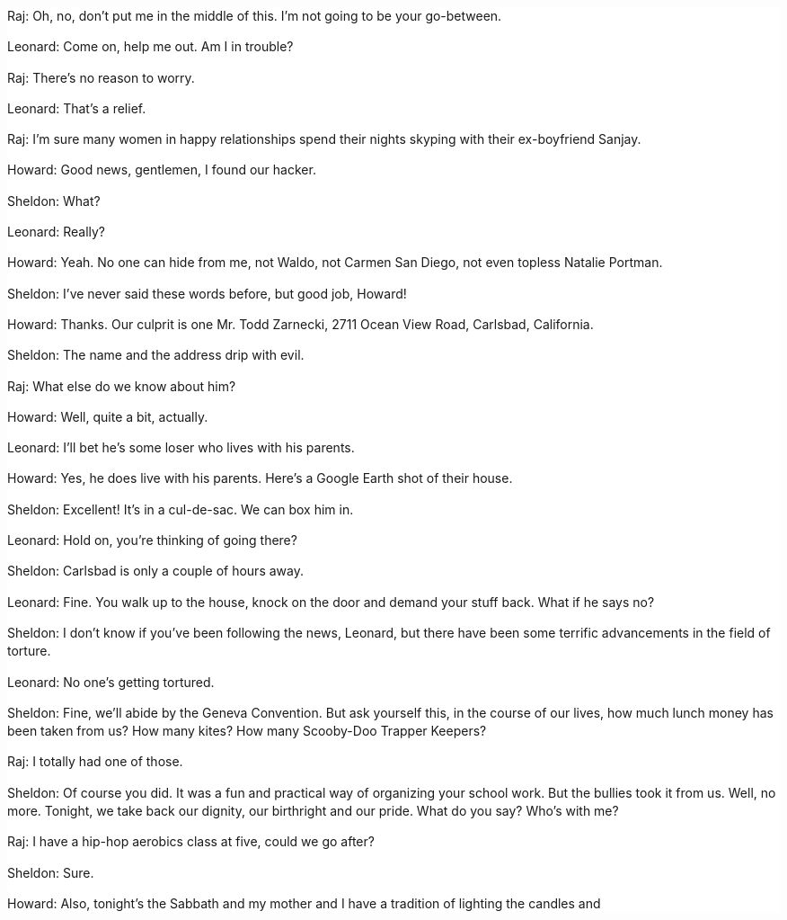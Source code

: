 Raj: Oh, no, don’t put me in the middle of this. I’m not going to be your go-between.

Leonard: Come on, help me out. Am I in trouble?

Raj: There’s no reason to worry.

Leonard: That’s a relief.

Raj: I’m sure many women in happy relationships spend their nights skyping with their ex-boyfriend Sanjay.

Howard: Good news, gentlemen, I found our hacker.

Sheldon: What?

Leonard: Really?

Howard: Yeah. No one can hide from me, not Waldo, not Carmen San Diego, not even topless Natalie Portman.

Sheldon: I’ve never said these words before, but good job, Howard!

Howard: Thanks. Our culprit is one Mr. Todd Zarnecki, 2711 Ocean View Road, Carlsbad, California.

Sheldon: The name and the address drip with evil.

Raj: What else do we know about him?

Howard: Well, quite a bit, actually.

Leonard: I’ll bet he’s some loser who lives with his parents.

Howard: Yes, he does live with his parents. Here’s a Google Earth shot of their house.

Sheldon: Excellent! It’s in a cul-de-sac. We can box him in.

Leonard: Hold on, you’re thinking of going there?

Sheldon: Carlsbad is only a couple of hours away.

Leonard: Fine. You walk up to the house, knock on the door and demand your stuff back. What if he says no?

Sheldon: I don’t know if you’ve been following the news, Leonard, but there have been some terrific advancements in the field of torture.

Leonard: No one’s getting tortured.

Sheldon: Fine, we’ll abide by the Geneva Convention. But ask yourself this, in the course of our lives, how much lunch money has been taken from us? How many kites? How many Scooby-Doo Trapper Keepers?

Raj: I totally had one of those.

Sheldon: Of course you did. It was a fun and practical way of organizing your school work. But the bullies took it from us. Well, no more. Tonight, we take back our dignity, our birthright and our pride. What do you say? Who’s with me?

Raj: I have a hip-hop aerobics class at five, could we go after?

Sheldon: Sure.

Howard: Also, tonight’s the Sabbath and my mother and I have a tradition of lighting the candles and
